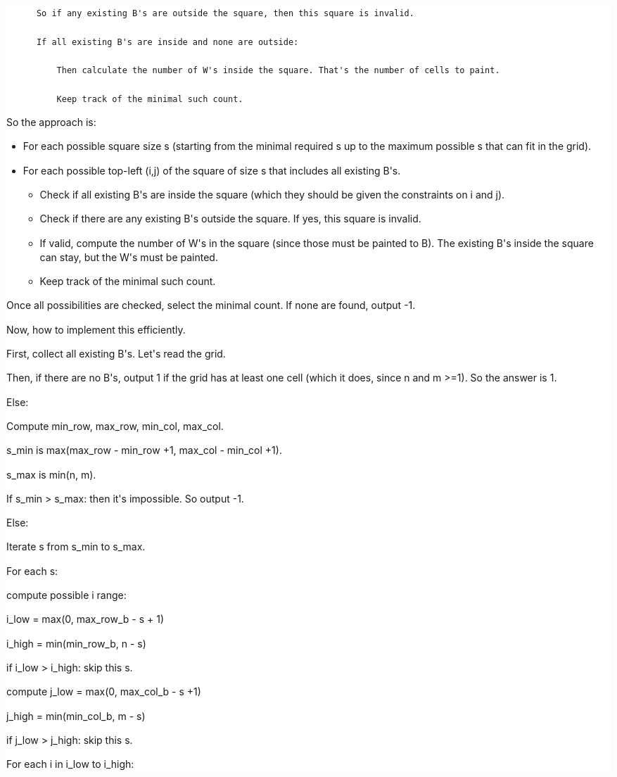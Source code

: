           So if any existing B's are outside the square, then this square is invalid.

          If all existing B's are inside and none are outside:

              Then calculate the number of W's inside the square. That's the number of cells to paint.

              Keep track of the minimal such count.

So the approach is:

- For each possible square size s (starting from the minimal required s up to the maximum possible s that can fit in the grid).

- For each possible top-left (i,j) of the square of size s that includes all existing B's.

   - Check if all existing B's are inside the square (which they should be given the constraints on i and j).

   - Check if there are any existing B's outside the square. If yes, this square is invalid.

   - If valid, compute the number of W's in the square (since those must be painted to B). The existing B's inside the square can stay, but the W's must be painted.

   - Keep track of the minimal such count.

Once all possibilities are checked, select the minimal count. If none are found, output -1.

Now, how to implement this efficiently.

First, collect all existing B's. Let's read the grid.

Then, if there are no B's, output 1 if the grid has at least one cell (which it does, since n and m >=1). So the answer is 1.

Else:

Compute min_row, max_row, min_col, max_col.

s_min is max(max_row - min_row +1, max_col - min_col +1).

s_max is min(n, m).

If s_min > s_max: then it's impossible. So output -1.

Else:

Iterate s from s_min to s_max.

For each s:

   compute possible i range:

   i_low = max(0, max_row_b - s + 1)

   i_high = min(min_row_b, n - s)

   if i_low > i_high: skip this s.

   compute j_low = max(0, max_col_b - s +1)

   j_high = min(min_col_b, m - s)

   if j_low > j_high: skip this s.

   For each i in i_low to i_high:
